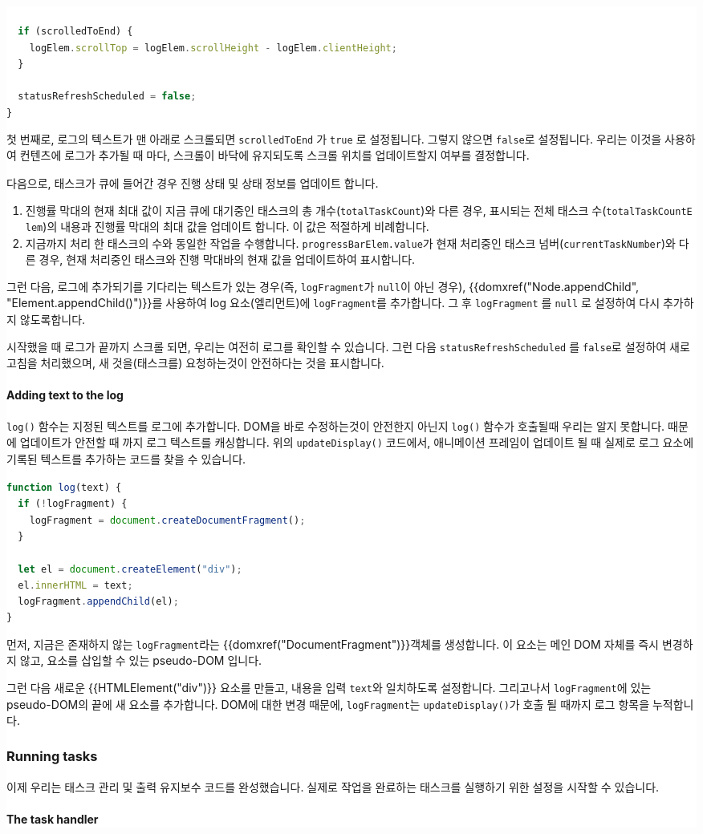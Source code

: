 ```js

  if (scrolledToEnd) {
    logElem.scrollTop = logElem.scrollHeight - logElem.clientHeight;
  }

  statusRefreshScheduled = false;
}
```

첫 번째로, 로그의 텍스트가 맨 아래로 스크롤되면 `scrolledToEnd` 가 `true` 로 설정됩니다. 그렇지 않으면 `false`로 설정됩니다. 우리는 이것을 사용하여 컨텐츠에 로그가 추가될 때 마다, 스크롤이 바닥에 유지되도록 스크롤 위치를 업데이트할지 여부를 결정합니다.

다음으로, 태스크가 큐에 들어간 경우 진행 상태 및 상태 정보를 업데이트 합니다.

1. 진행률 막대의 현재 최대 값이 지금 큐에 대기중인 태스크의 총 개수(`totalTaskCount`)와 다른 경우, 표시되는 전체 태스크 수(`totalTaskCountElem`)의 내용과 진행률 막대의 최대 값을 업데이트 합니다. 이 값은 적절하게 비례합니다.
2. 지금까지 처리 한 태스크의 수와 동일한 작업을 수행합니다. `progressBarElem.value`가 현재 처리중인 태스크 넘버(`currentTaskNumber`)와 다른 경우, 현재 처리중인 태스크와 진행 막대바의 현재 값을 업데이트하여 표시합니다.

그런 다음, 로그에 추가되기를 기다리는 텍스트가 있는 경우(즉, `logFragment`가 `null`이 아닌 경우), {{domxref("Node.appendChild", "Element.appendChild()")}}를 사용하여 log 요소(엘리먼트)에 `logFragment`를 추가합니다. 그 후 `logFragment` 를 `null` 로 설정하여 다시 추가하지 않도록합니다.

시작했을 때 로그가 끝까지 스크롤 되면, 우리는 여전히 로그를 확인할 수 있습니다. 그런 다음 `statusRefreshScheduled` 를 `false`로 설정하여 새로고침을 처리했으며, 새 것을(태스크를) 요청하는것이 안전하다는 것을 표시합니다.

#### Adding text to the log

`log()` 함수는 지정된 텍스트를 로그에 추가합니다. DOM을 바로 수정하는것이 안전한지 아닌지 `log()` 함수가 호출될때 우리는 알지 못합니다. 때문에 업데이트가 안전할 때 까지 로그 텍스트를 캐싱합니다. 위의 `updateDisplay()` 코드에서, 애니메이션 프레임이 업데이트 될 때 실제로 로그 요소에 기록된 텍스트를 추가하는 코드를 찾을 수 있습니다.

```js
function log(text) {
  if (!logFragment) {
    logFragment = document.createDocumentFragment();
  }

  let el = document.createElement("div");
  el.innerHTML = text;
  logFragment.appendChild(el);
}
```

먼저, 지금은 존재하지 않는 `logFragment`라는 {{domxref("DocumentFragment")}}객체를 생성합니다. 이 요소는 메인 DOM 자체를 즉시 변경하지 않고, 요소를 삽입할 수 있는 pseudo-DOM 입니다.

그런 다음 새로운 {{HTMLElement("div")}} 요소를 만들고, 내용을 입력 `text`와 일치하도록 설정합니다. 그리고나서 `logFragment`에 있는 pseudo-DOM의 끝에 새 요소를 추가합니다. DOM에 대한 변경 때문에, `logFragment`는 `updateDisplay()`가 호출 될 때까지 로그 항목을 누적합니다.

### Running tasks

이제 우리는 태스크 관리 및 출력 유지보수 코드를 완성했습니다. 실제로 작업을 완료하는 태스크를 실행하기 위한 설정을 시작할 수 있습니다.

#### The task handler
